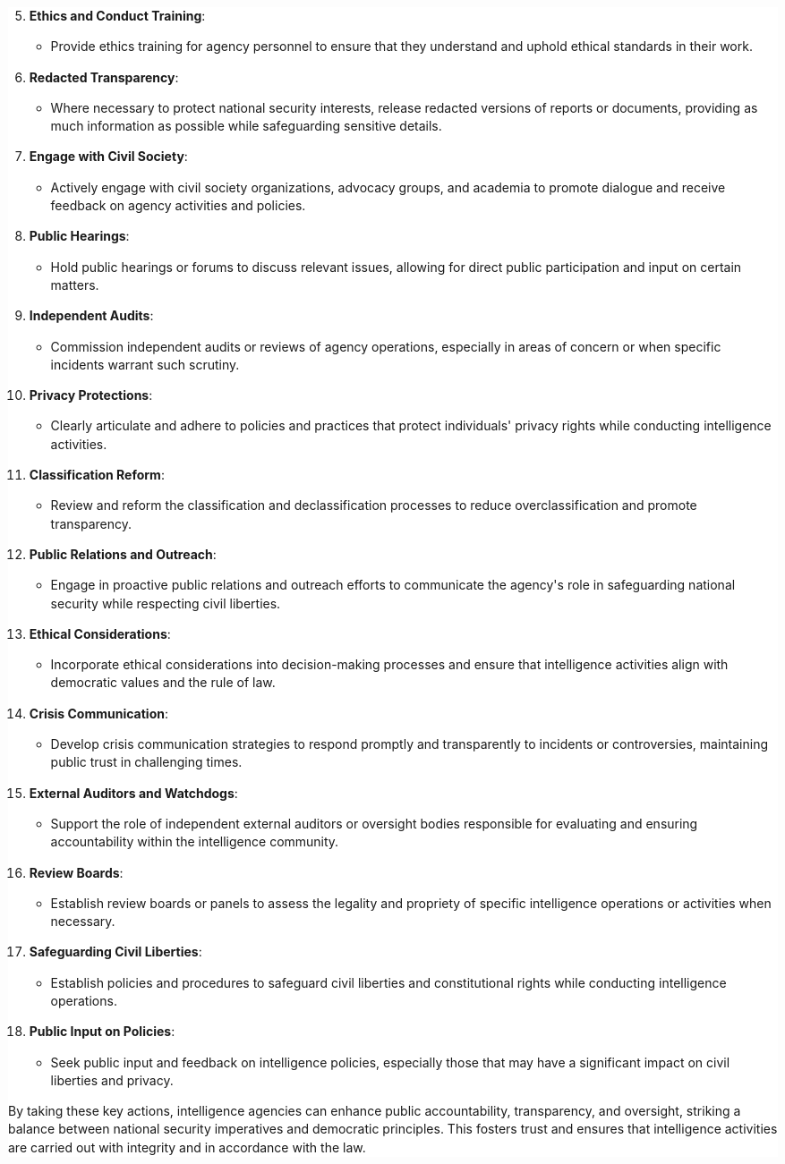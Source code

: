 5. **Ethics and Conduct Training**:
   - Provide ethics training for agency personnel to ensure that they understand and uphold ethical standards in their work.

6. **Redacted Transparency**:
   - Where necessary to protect national security interests, release redacted versions of reports or documents, providing as much information as possible while safeguarding sensitive details.

7. **Engage with Civil Society**:
   - Actively engage with civil society organizations, advocacy groups, and academia to promote dialogue and receive feedback on agency activities and policies.

8. **Public Hearings**:
   - Hold public hearings or forums to discuss relevant issues, allowing for direct public participation and input on certain matters.

9. **Independent Audits**:
   - Commission independent audits or reviews of agency operations, especially in areas of concern or when specific incidents warrant such scrutiny.

10. **Privacy Protections**:
    - Clearly articulate and adhere to policies and practices that protect individuals' privacy rights while conducting intelligence activities.

11. **Classification Reform**:
    - Review and reform the classification and declassification processes to reduce overclassification and promote transparency.

12. **Public Relations and Outreach**:
    - Engage in proactive public relations and outreach efforts to communicate the agency's role in safeguarding national security while respecting civil liberties.

13. **Ethical Considerations**:
    - Incorporate ethical considerations into decision-making processes and ensure that intelligence activities align with democratic values and the rule of law.

14. **Crisis Communication**:
    - Develop crisis communication strategies to respond promptly and transparently to incidents or controversies, maintaining public trust in challenging times.

15. **External Auditors and Watchdogs**:
    - Support the role of independent external auditors or oversight bodies responsible for evaluating and ensuring accountability within the intelligence community.

16. **Review Boards**:
    - Establish review boards or panels to assess the legality and propriety of specific intelligence operations or activities when necessary.

17. **Safeguarding Civil Liberties**:
    - Establish policies and procedures to safeguard civil liberties and constitutional rights while conducting intelligence operations.

18. **Public Input on Policies**:
    - Seek public input and feedback on intelligence policies, especially those that may have a significant impact on civil liberties and privacy.

By taking these key actions, intelligence agencies can enhance public accountability, transparency, and oversight, striking a balance between national security imperatives and democratic principles. This fosters trust and ensures that intelligence activities are carried out with integrity and in accordance with the law.
